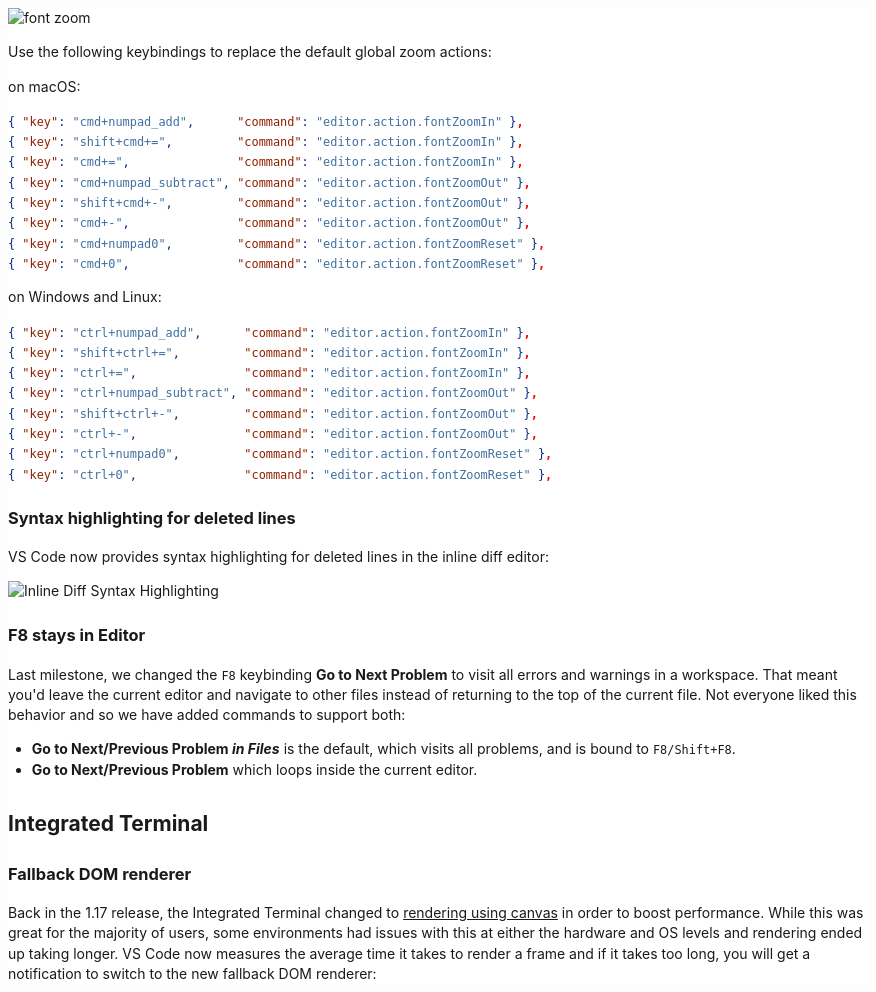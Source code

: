 ![font zoom](images/1_24/font-zoom.png)

Use the following keybindings to replace the default global zoom actions:

on macOS:

```json
{ "key": "cmd+numpad_add",      "command": "editor.action.fontZoomIn" },
{ "key": "shift+cmd+=",         "command": "editor.action.fontZoomIn" },
{ "key": "cmd+=",               "command": "editor.action.fontZoomIn" },
{ "key": "cmd+numpad_subtract", "command": "editor.action.fontZoomOut" },
{ "key": "shift+cmd+-",         "command": "editor.action.fontZoomOut" },
{ "key": "cmd+-",               "command": "editor.action.fontZoomOut" },
{ "key": "cmd+numpad0",         "command": "editor.action.fontZoomReset" },
{ "key": "cmd+0",               "command": "editor.action.fontZoomReset" },
```

on Windows and Linux:

```json
{ "key": "ctrl+numpad_add",      "command": "editor.action.fontZoomIn" },
{ "key": "shift+ctrl+=",         "command": "editor.action.fontZoomIn" },
{ "key": "ctrl+=",               "command": "editor.action.fontZoomIn" },
{ "key": "ctrl+numpad_subtract", "command": "editor.action.fontZoomOut" },
{ "key": "shift+ctrl+-",         "command": "editor.action.fontZoomOut" },
{ "key": "ctrl+-",               "command": "editor.action.fontZoomOut" },
{ "key": "ctrl+numpad0",         "command": "editor.action.fontZoomReset" },
{ "key": "ctrl+0",               "command": "editor.action.fontZoomReset" },
```

### Syntax highlighting for deleted lines

VS Code now provides syntax highlighting for deleted lines in the inline diff editor:

![Inline Diff Syntax Highlighting](images/1_24/inline-diff-syntax.png)

### F8 stays in Editor

Last milestone, we changed the `F8` keybinding **Go to Next Problem** to visit all errors and warnings in a workspace. That meant you'd leave the current editor and navigate to other files instead of returning to the top of the current file. Not everyone liked this behavior and so we have added commands to support both:

- **Go to Next/Previous Problem _in Files_** is the default, which visits all problems, and is bound to `F8/Shift+F8`.
- **Go to Next/Previous Problem** which loops inside the current editor.

## Integrated Terminal

### Fallback DOM renderer

Back in the 1.17 release, the Integrated Terminal changed to [rendering using canvas](https://code.visualstudio.com/blogs/2017/10/03/terminal-renderer) in order to boost performance. While this was great for the majority of users, some environments had issues with this at either the hardware and OS levels and rendering ended up taking longer. VS Code now measures the average time it takes to render a frame and if it takes too long, you will get a notification to switch to the new fallback DOM renderer:
